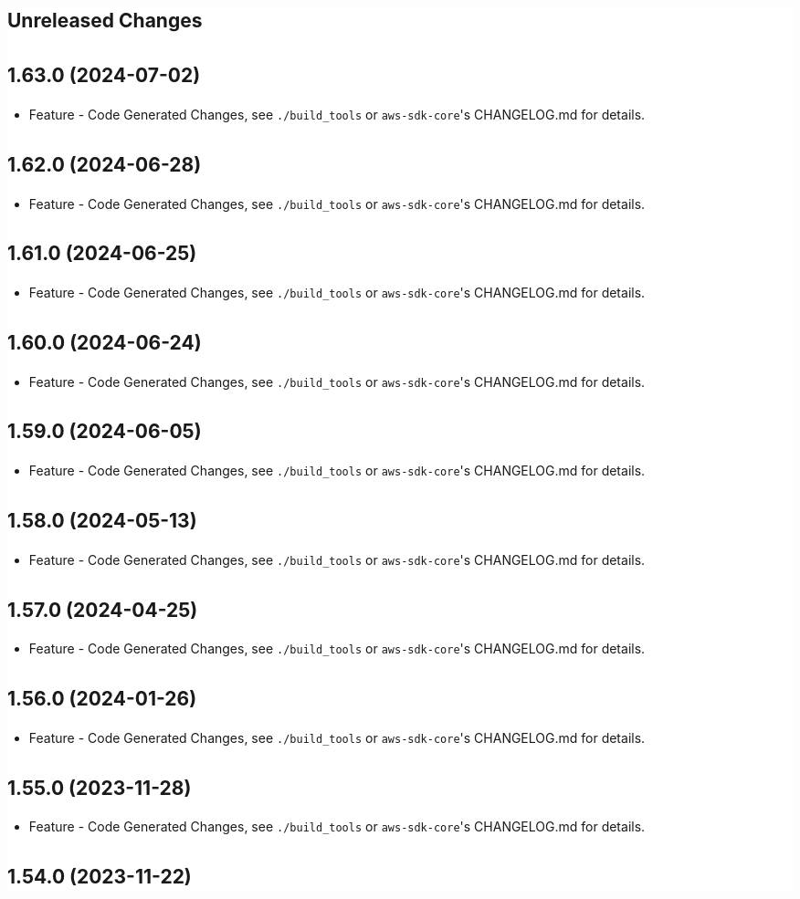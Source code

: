 Unreleased Changes
------------------

1.63.0 (2024-07-02)
------------------

* Feature - Code Generated Changes, see `./build_tools` or `aws-sdk-core`'s CHANGELOG.md for details.

1.62.0 (2024-06-28)
------------------

* Feature - Code Generated Changes, see `./build_tools` or `aws-sdk-core`'s CHANGELOG.md for details.

1.61.0 (2024-06-25)
------------------

* Feature - Code Generated Changes, see `./build_tools` or `aws-sdk-core`'s CHANGELOG.md for details.

1.60.0 (2024-06-24)
------------------

* Feature - Code Generated Changes, see `./build_tools` or `aws-sdk-core`'s CHANGELOG.md for details.

1.59.0 (2024-06-05)
------------------

* Feature - Code Generated Changes, see `./build_tools` or `aws-sdk-core`'s CHANGELOG.md for details.

1.58.0 (2024-05-13)
------------------

* Feature - Code Generated Changes, see `./build_tools` or `aws-sdk-core`'s CHANGELOG.md for details.

1.57.0 (2024-04-25)
------------------

* Feature - Code Generated Changes, see `./build_tools` or `aws-sdk-core`'s CHANGELOG.md for details.

1.56.0 (2024-01-26)
------------------

* Feature - Code Generated Changes, see `./build_tools` or `aws-sdk-core`'s CHANGELOG.md for details.

1.55.0 (2023-11-28)
------------------

* Feature - Code Generated Changes, see `./build_tools` or `aws-sdk-core`'s CHANGELOG.md for details.

1.54.0 (2023-11-22)
------------------
